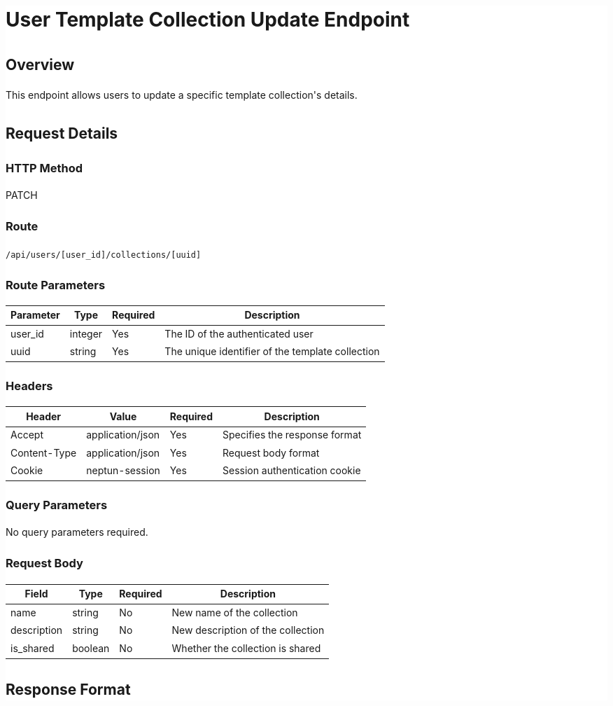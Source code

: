 # User Template Collection Update Endpoint

## Overview

This endpoint allows users to update a specific template collection's details.

## Request Details

### HTTP Method

PATCH

### Route

`/api/users/[user_id]/collections/[uuid]`

### Route Parameters

| Parameter | Type    | Required | Description                                      |
| --------- | ------- | -------- | ------------------------------------------------ |
| user_id   | integer | Yes      | The ID of the authenticated user                 |
| uuid      | string  | Yes      | The unique identifier of the template collection |

### Headers

| Header       | Value            | Required | Description                   |
| ------------ | ---------------- | -------- | ----------------------------- |
| Accept       | application/json | Yes      | Specifies the response format |
| Content-Type | application/json | Yes      | Request body format           |
| Cookie       | neptun-session   | Yes      | Session authentication cookie |

### Query Parameters

No query parameters required.

### Request Body

| Field       | Type    | Required | Description                       |
| ----------- | ------- | -------- | --------------------------------- |
| name        | string  | No       | New name of the collection        |
| description | string  | No       | New description of the collection |
| is_shared   | boolean | No       | Whether the collection is shared  |

## Response Format
